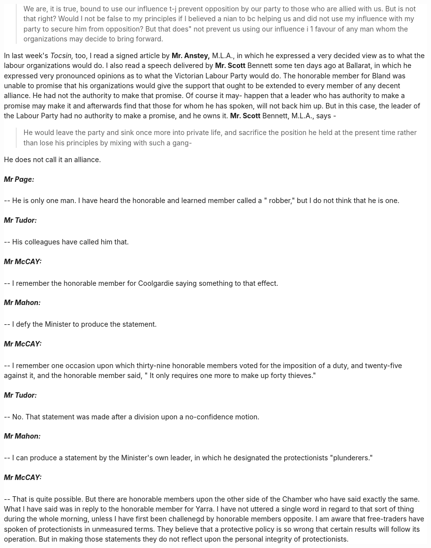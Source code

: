   >We are, it is true, bound to use our influence t-j prevent opposition by our party to those who are allied with us. But is not that right? Would I not be false to my principles if I believed a nian to bc helping us and did not use my influence with my party to secure him from opposition? But that does" not prevent us using our influence i 1 favour of any man whom the organizations may decide to bring forward. 

In last week's  *Tocsin,*  too, I read a signed article by  **Mr. Anstey,**  M.L.A., in which he expressed a very decided view as to what the labour organizations would do. I also read a speech delivered by  **Mr. Scott**  Bennett some ten days ago at Ballarat, in which he expressed very pronounced opinions as to what the Victorian Labour Party would do. The honorable member for Bland was unable to promise that his organizations would give the support that ought to be extended to every member of any decent alliance. He had not the authority to make that promise. Of course it may- happen that a leader who has authority to make a promise may make it and afterwards find that those for whom he has spoken, will not back him up. But in this case, the leader of the Labour Party had no authority to make a promise, and he owns it.  **Mr. Scott**  Bennett, M.L.A., says - 

  >He would leave the party and sink once more into private life, and sacrifice the position he held at the present time rather than lose his principles by mixing with such a gang- 

He does not call it an alliance. 

##### Mr Page:

--  He is only one man. I have heard the honorable and learned member called a " robber," but I do not think that he is one. 

##### Mr Tudor:

--  His colleagues have called him that. 

##### Mr McCAY:

-- I remember the honorable member for Coolgardie saying something to that effect. 

##### Mr Mahon:

--  I defy the Minister to produce the statement. 

##### Mr McCAY:

-- I remember one occasion upon which thirty-nine honorable members voted for the imposition of a duty, and twenty-five against it, and the honorable member said, " It only requires one more to make up forty thieves." 

##### Mr Tudor:

--  No. That statement was made after a division upon a no-confidence motion. 

##### Mr Mahon:

--  I can produce a statement by the Minister's own leader, in which he designated the protectionists "plunderers." 

##### Mr McCAY:

-- That is quite possible. But there are honorable members upon the other side of the Chamber who have said exactly the same. What I have said was in reply to the honorable member for Yarra. I have not uttered a single word in regard to that sort of thing during the whole morning, unless I have first been challenegd by honorable members opposite. I am aware that free-traders have spoken of protectionists in unmeasured terms. They believe that a protective policy is so wrong that certain results will follow its operation. But in making those statements they do not reflect upon the personal integrity of protectionists. 
